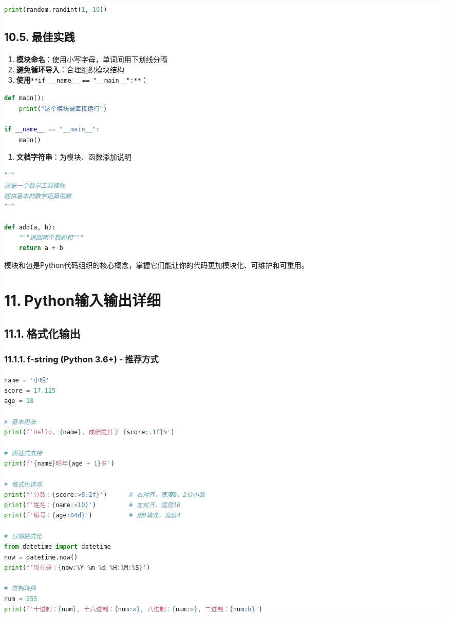 ```python
print(random.randint(1, 10))
```

## 10.5. 最佳实践

1. **模块命名**：使用小写字母，单词间用下划线分隔
2. **避免循环导入**：合理组织模块结构
3. **使用**`**if __name__ == "__main__":**`：

```python
def main():
    print("这个模块被直接运行")

if __name__ == "__main__":
    main()
```

1. **文档字符串**：为模块、函数添加说明

```python
"""
这是一个数学工具模块
提供基本的数学运算函数
"""

def add(a, b):
    """返回两个数的和"""
    return a + b
```

模块和包是Python代码组织的核心概念，掌握它们能让你的代码更加模块化、可维护和可重用。

# 11. Python输入输出详细

## 11.1. 格式化输出

### 11.1.1. f-string (Python 3.6+) - 推荐方式

```python
name = '小明'
score = 17.125
age = 18

# 基本用法
print(f'Hello, {name}, 成绩提升了 {score:.1f}%')

# 表达式支持
print(f'{name}明年{age + 1}岁')

# 格式化选项
print(f'分数：{score:>8.2f}')      # 右对齐，宽度8，2位小数
print(f'姓名：{name:<10}')         # 左对齐，宽度10
print(f'编号：{age:04d}')          # 用0填充，宽度4

# 日期格式化
from datetime import datetime
now = datetime.now()
print(f'现在是：{now:%Y-%m-%d %H:%M:%S}')

# 进制转换
num = 255
print(f'十进制：{num}, 十六进制：{num:x}, 八进制：{num:o}, 二进制：{num:b}')
```
